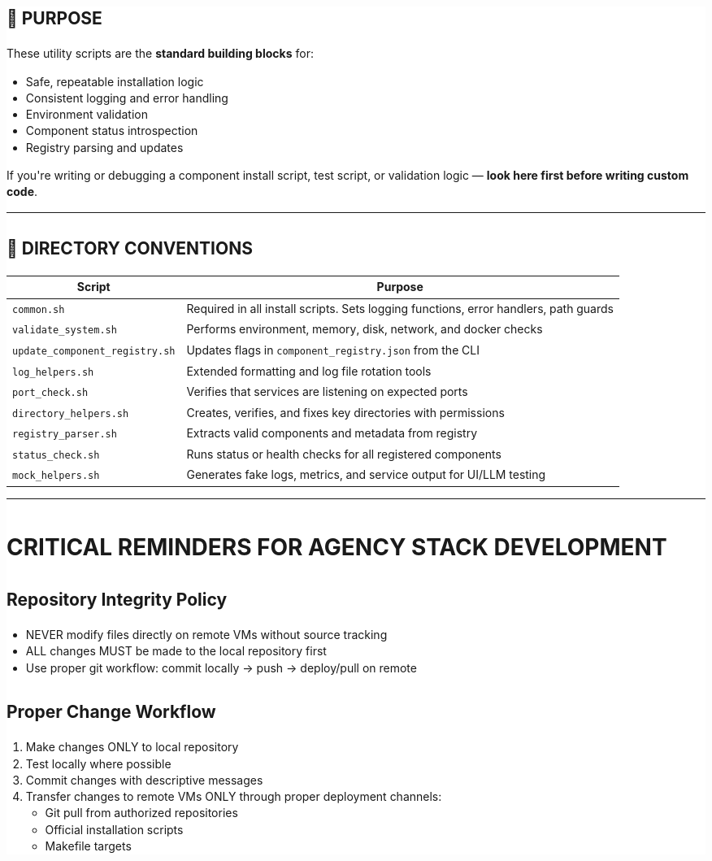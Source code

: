 ## 🎯 PURPOSE

These utility scripts are the **standard building blocks** for:

- Safe, repeatable installation logic
- Consistent logging and error handling
- Environment validation
- Component status introspection
- Registry parsing and updates

If you're writing or debugging a component install script, test script, or validation logic — **look here first before writing custom code**.

---

## 📂 DIRECTORY CONVENTIONS

| Script | Purpose |
|--------|---------|
| `common.sh` | Required in all install scripts. Sets logging functions, error handlers, path guards |
| `validate_system.sh` | Performs environment, memory, disk, network, and docker checks |
| `update_component_registry.sh` | Updates flags in `component_registry.json` from the CLI |
| `log_helpers.sh` | Extended formatting and log file rotation tools |
| `port_check.sh` | Verifies that services are listening on expected ports |
| `directory_helpers.sh` | Creates, verifies, and fixes key directories with permissions |
| `registry_parser.sh` | Extracts valid components and metadata from registry |
| `status_check.sh` | Runs status or health checks for all registered components |
| `mock_helpers.sh` | Generates fake logs, metrics, and service output for UI/LLM testing |

---

# CRITICAL REMINDERS FOR AGENCY STACK DEVELOPMENT

## Repository Integrity Policy
- NEVER modify files directly on remote VMs without source tracking
- ALL changes MUST be made to the local repository first
- Use proper git workflow: commit locally → push → deploy/pull on remote

## Proper Change Workflow
1. Make changes ONLY to local repository
2. Test locally where possible
3. Commit changes with descriptive messages
4. Transfer changes to remote VMs ONLY through proper deployment channels:
   - Git pull from authorized repositories
   - Official installation scripts
   - Makefile targets
